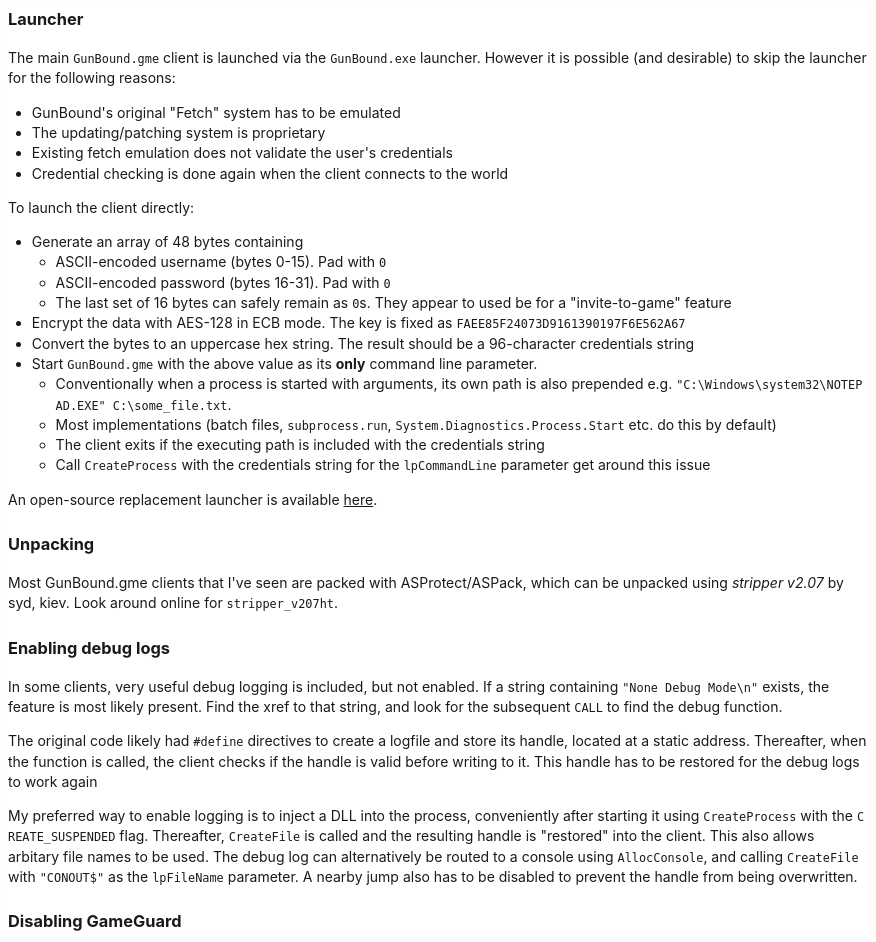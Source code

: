 ### Launcher

The main `GunBound.gme` client is launched via the `GunBound.exe` launcher. However it is possible (and desirable) to skip the launcher for the following reasons:
- GunBound's original "Fetch" system has to be emulated
- The updating/patching system is proprietary
- Existing fetch emulation does not validate the user's credentials
- Credential checking is done again when the client connects to the world

To launch the client directly:
- Generate an array of 48 bytes containing 
    - ASCII-encoded username (bytes 0-15). Pad with `0`
    - ASCII-encoded password (bytes 16-31). Pad with `0`
    - The last set of 16 bytes can safely remain as `0`s. They appear to used be for a "invite-to-game" feature 
- Encrypt the data with AES-128 in ECB mode. The key is fixed as `FAEE85F24073D9161390197F6E562A67`
- Convert the bytes to an uppercase hex string. The result should be a 96-character credentials string
- Start `GunBound.gme` with the above value as its **only** command line parameter. 
    - Conventionally when a process is started with arguments, its own path is also prepended e.g. `"C:\Windows\system32\NOTEPAD.EXE" C:\some_file.txt`. 
    - Most implementations (batch files, `subprocess.run`, `System.Diagnostics.Process.Start` etc. do this by default)
    - The client exits if the executing path is included with the credentials string
    - Call `CreateProcess` with the credentials string for the `lpCommandLine` parameter get around this issue 

An open-source replacement launcher is available [here](https://github.com/jglim/gunbound-launcher). 

### Unpacking

Most GunBound.gme clients that I've seen are packed with ASProtect/ASPack, which can be unpacked using _stripper v2.07_ by syd, kiev. Look around online for `stripper_v207ht`.

### Enabling debug logs

In some clients, very useful debug logging is included, but not enabled. If a string containing `"None Debug Mode\n"` exists, the feature is most likely present. Find the xref to that string, and look for the subsequent `CALL` to find the debug function.

The original code likely had `#define` directives to create a logfile and store its handle, located at a static address. Thereafter, when the function is called, the client checks if the handle is valid before writing to it. This handle has to be restored for the debug logs to work again

My preferred way to enable logging is to inject a DLL into the process, conveniently after starting it using `CreateProcess` with the `CREATE_SUSPENDED` flag. Thereafter, `CreateFile` is called and the resulting handle is "restored" into the client. This also allows arbitary file names to be used. The debug log can alternatively be routed to a console using `AllocConsole`, and calling ``CreateFile`` with `"CONOUT$"` as the `lpFileName` parameter. A nearby jump also has to be disabled to prevent the handle from being overwritten.

### Disabling GameGuard
